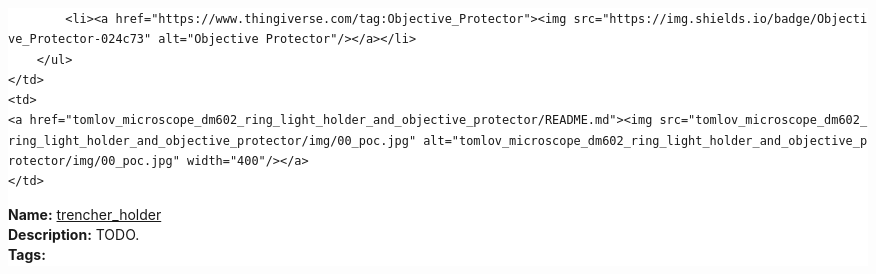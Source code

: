             <li><a href="https://www.thingiverse.com/tag:Objective_Protector"><img src="https://img.shields.io/badge/Objective_Protector-024c73" alt="Objective Protector"/></a></li>
        </ul>
    </td>
    <td>
    <a href="tomlov_microscope_dm602_ring_light_holder_and_objective_protector/README.md"><img src="tomlov_microscope_dm602_ring_light_holder_and_objective_protector/img/00_poc.jpg" alt="tomlov_microscope_dm602_ring_light_holder_and_objective_protector/img/00_poc.jpg" width="400"/></a>
    </td>
  </tr>
  <tr>
    <td>
        <b>Name:</b> <a href="trencher_holder/README.md">trencher_holder</a></br>
        <b>Description:</b> TODO.</br>
        <b>Tags:</b>
        <ul>
        </ul>
    </td>
    <td>